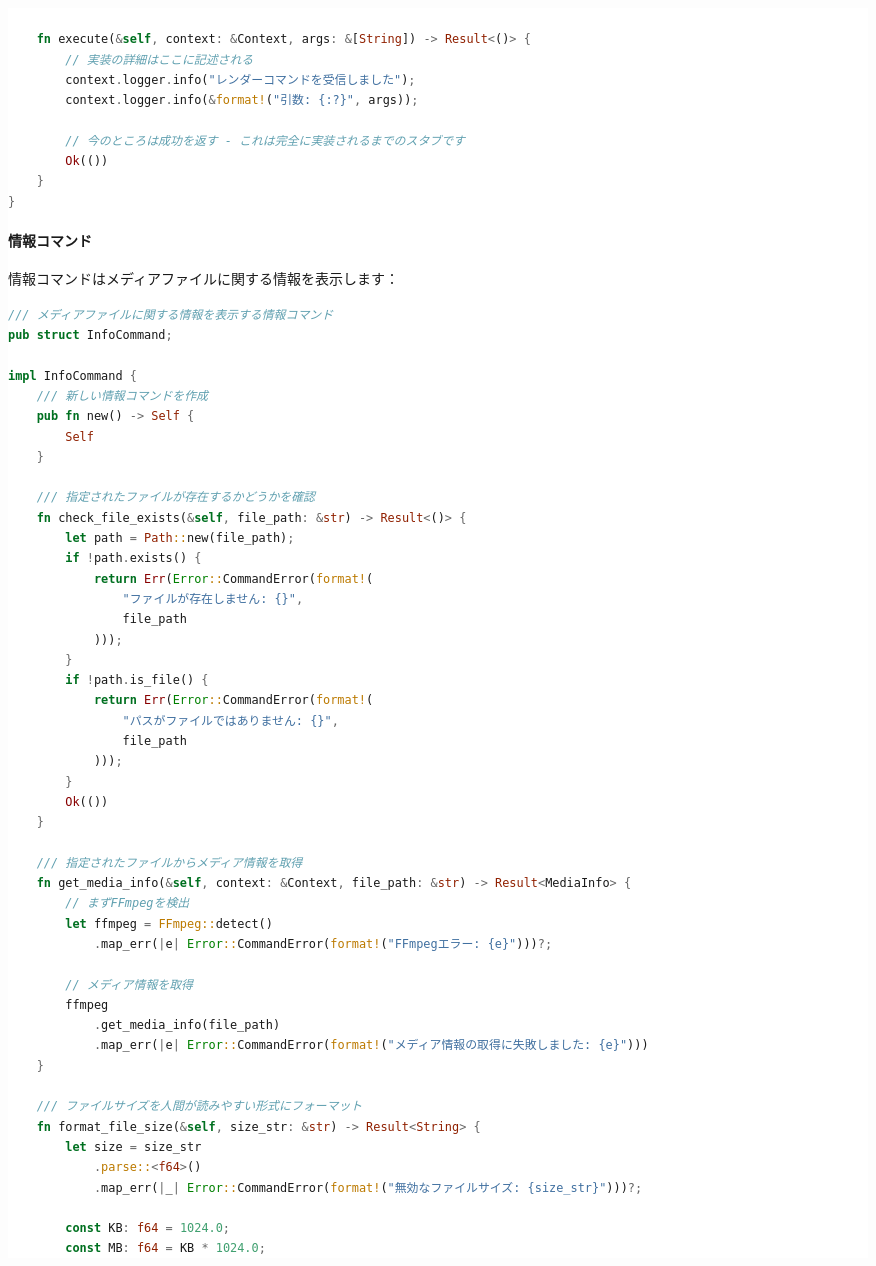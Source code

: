 ```rust
    
    fn execute(&self, context: &Context, args: &[String]) -> Result<()> {
        // 実装の詳細はここに記述される
        context.logger.info("レンダーコマンドを受信しました");
        context.logger.info(&format!("引数: {:?}", args));
        
        // 今のところは成功を返す - これは完全に実装されるまでのスタブです
        Ok(())
    }
}
```

#### 情報コマンド

情報コマンドはメディアファイルに関する情報を表示します：

```rust
/// メディアファイルに関する情報を表示する情報コマンド
pub struct InfoCommand;

impl InfoCommand {
    /// 新しい情報コマンドを作成
    pub fn new() -> Self {
        Self
    }
    
    /// 指定されたファイルが存在するかどうかを確認
    fn check_file_exists(&self, file_path: &str) -> Result<()> {
        let path = Path::new(file_path);
        if !path.exists() {
            return Err(Error::CommandError(format!(
                "ファイルが存在しません: {}",
                file_path
            )));
        }
        if !path.is_file() {
            return Err(Error::CommandError(format!(
                "パスがファイルではありません: {}",
                file_path
            )));
        }
        Ok(())
    }
    
    /// 指定されたファイルからメディア情報を取得
    fn get_media_info(&self, context: &Context, file_path: &str) -> Result<MediaInfo> {
        // まずFFmpegを検出
        let ffmpeg = FFmpeg::detect()
            .map_err(|e| Error::CommandError(format!("FFmpegエラー: {e}")))?;
            
        // メディア情報を取得
        ffmpeg
            .get_media_info(file_path)
            .map_err(|e| Error::CommandError(format!("メディア情報の取得に失敗しました: {e}")))
    }
    
    /// ファイルサイズを人間が読みやすい形式にフォーマット
    fn format_file_size(&self, size_str: &str) -> Result<String> {
        let size = size_str
            .parse::<f64>()
            .map_err(|_| Error::CommandError(format!("無効なファイルサイズ: {size_str}")))?;
            
        const KB: f64 = 1024.0;
        const MB: f64 = KB * 1024.0;
```